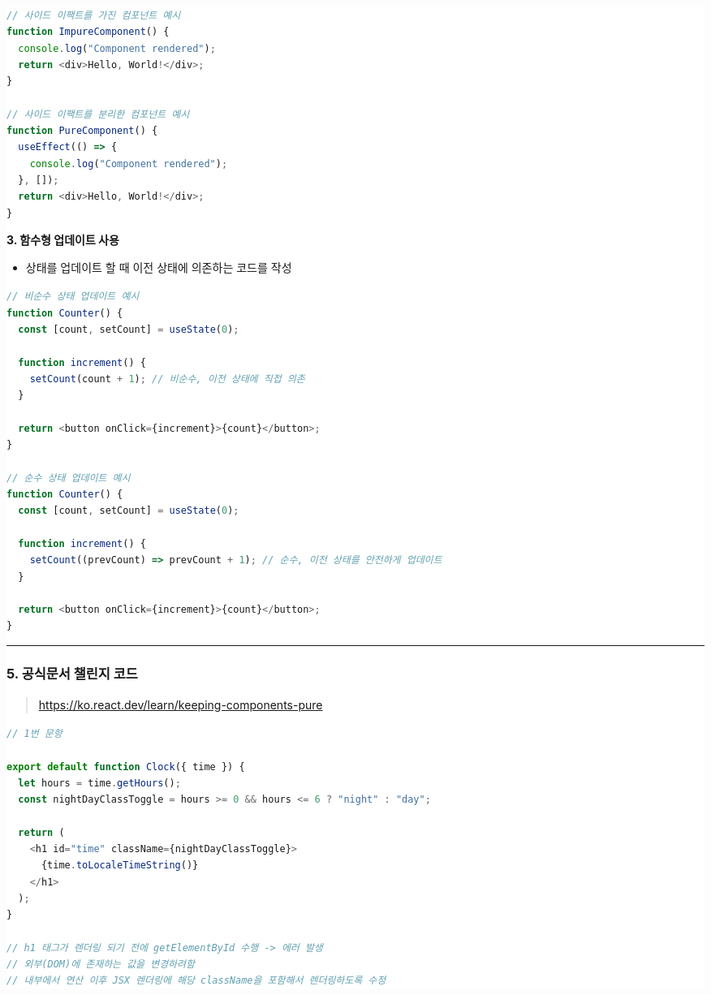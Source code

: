 ```js
// 사이드 이팩트를 가진 컴포넌트 예시
function ImpureComponent() {
  console.log("Component rendered");
  return <div>Hello, World!</div>;
}

// 사이드 이팩트를 분리한 컴포넌트 예시
function PureComponent() {
  useEffect(() => {
    console.log("Component rendered");
  }, []);
  return <div>Hello, World!</div>;
}
```

**3. 함수형 업데이트 사용**

- 상태를 업데이트 할 때 이전 상태에 의존하는 코드를 작성

```js
// 비순수 상태 업데이트 예시
function Counter() {
  const [count, setCount] = useState(0);

  function increment() {
    setCount(count + 1); // 비순수, 이전 상태에 직접 의존
  }

  return <button onClick={increment}>{count}</button>;
}

// 순수 상태 업데이트 예시
function Counter() {
  const [count, setCount] = useState(0);

  function increment() {
    setCount((prevCount) => prevCount + 1); // 순수, 이전 상태를 안전하게 업데이트
  }

  return <button onClick={increment}>{count}</button>;
}
```

---

### 5. 공식문서 챌린지 코드

> https://ko.react.dev/learn/keeping-components-pure

```js
// 1번 문항

export default function Clock({ time }) {
  let hours = time.getHours();
  const nightDayClassToggle = hours >= 0 && hours <= 6 ? "night" : "day";

  return (
    <h1 id="time" className={nightDayClassToggle}>
      {time.toLocaleTimeString()}
    </h1>
  );
}

// h1 태그가 렌더링 되기 전에 getElementById 수행 -> 에러 발생
// 외부(DOM)에 존재하는 값을 변경하려함
// 내부에서 연산 이후 JSX 렌더링에 해당 className을 포함해서 렌더링하도록 수정
```